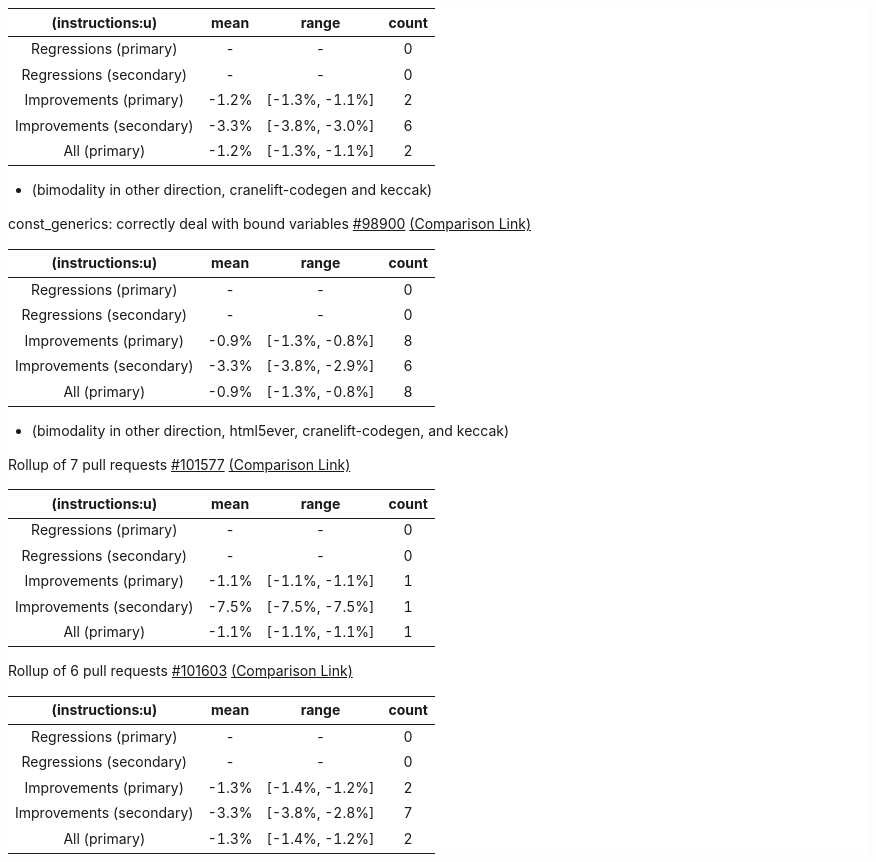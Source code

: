 | (instructions:u)         | mean  | range          | count |
|:------------------------:|:-----:|:--------------:|:-----:|
| Regressions (primary)    | -     | -              | 0     |
| Regressions (secondary)  | -     | -              | 0     |
| Improvements (primary)   | -1.2% | [-1.3%, -1.1%] | 2     |
| Improvements (secondary) | -3.3% | [-3.8%, -3.0%] | 6     |
| All  (primary)           | -1.2% | [-1.3%, -1.1%] | 2     |

* (bimodality in other direction, cranelift-codegen and keccak)

const_generics: correctly deal with bound variables [#98900](https://github.com/rust-lang/rust/pull/98900) [(Comparison Link)](https://perf.rust-lang.org/compare.html?start=b42244c2ab462a5ac4c901e8988f9fcb78776d9c&end=ccb5595df2ed412eda6444edc7eaf06f709fa79d&stat=instructions:u)

| (instructions:u)         | mean  | range          | count |
|:------------------------:|:-----:|:--------------:|:-----:|
| Regressions (primary)    | -     | -              | 0     |
| Regressions (secondary)  | -     | -              | 0     |
| Improvements (primary)   | -0.9% | [-1.3%, -0.8%] | 8     |
| Improvements (secondary) | -3.3% | [-3.8%, -2.9%] | 6     |
| All  (primary)           | -0.9% | [-1.3%, -0.8%] | 8     |

* (bimodality in other direction, html5ever, cranelift-codegen, and keccak)

Rollup of 7 pull requests [#101577](https://github.com/rust-lang/rust/pull/101577) [(Comparison Link)](https://perf.rust-lang.org/compare.html?start=24d69920201563f0ee7b530f1cda0f171b205cc2&end=87788097b776f8e3662f76627944230684b671bd&stat=instructions:u)

| (instructions:u)         | mean  | range          | count |
|:------------------------:|:-----:|:--------------:|:-----:|
| Regressions (primary)    | -     | -              | 0     |
| Regressions (secondary)  | -     | -              | 0     |
| Improvements (primary)   | -1.1% | [-1.1%, -1.1%] | 1     |
| Improvements (secondary) | -7.5% | [-7.5%, -7.5%] | 1     |
| All  (primary)           | -1.1% | [-1.1%, -1.1%] | 1     |


Rollup of 6 pull requests [#101603](https://github.com/rust-lang/rust/pull/101603) [(Comparison Link)](https://perf.rust-lang.org/compare.html?start=ab32548539ec38a939c1b58599249f3b54130026&end=4a09adf99fff9b009ff517b9cf5bfce363130e16&stat=instructions:u)

| (instructions:u)         | mean  | range          | count |
|:------------------------:|:-----:|:--------------:|:-----:|
| Regressions (primary)    | -     | -              | 0     |
| Regressions (secondary)  | -     | -              | 0     |
| Improvements (primary)   | -1.3% | [-1.4%, -1.2%] | 2     |
| Improvements (secondary) | -3.3% | [-3.8%, -2.8%] | 7     |
| All  (primary)           | -1.3% | [-1.4%, -1.2%] | 2     |
